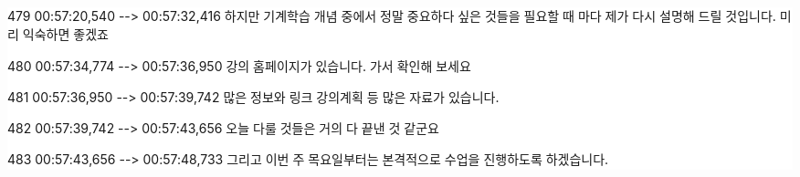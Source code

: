 479
00:57:20,540 --> 00:57:32,416
하지만 기계학습 개념 중에서 정말 중요하다 싶은 것들을 필요할 때 
마다 제가 다시 설명해 드릴 것입니다. 미리 익숙하면 좋겠죠

480
00:57:34,774 --> 00:57:36,950
강의 홈페이지가 있습니다. 가서 확인해 보세요

481
00:57:36,950 --> 00:57:39,742
많은 정보와 링크 강의계획 등 많은 자료가 있습니다.

482
00:57:39,742 --> 00:57:43,656
오늘 다룰 것들은 거의 다 끝낸 것 같군요

483
00:57:43,656 --> 00:57:48,733
그리고 이번 주 목요일부터는 본격적으로
수업을 진행하도록 하겠습니다.
